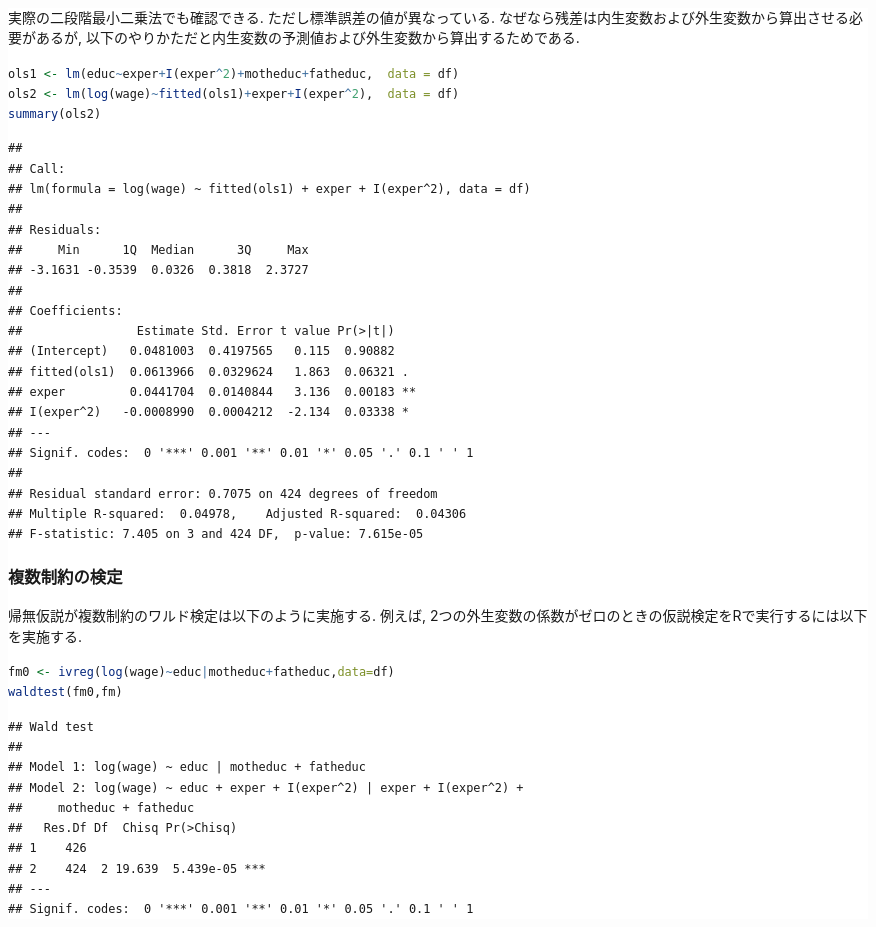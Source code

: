 実際の二段階最小二乗法でも確認できる.
ただし標準誤差の値が異なっている.
なぜなら残差は内生変数および外生変数から算出させる必要があるが, 以下のやりかただと内生変数の予測値および外生変数から算出するためである.


```r
ols1 <- lm(educ~exper+I(exper^2)+motheduc+fatheduc,  data = df)
ols2 <- lm(log(wage)~fitted(ols1)+exper+I(exper^2),  data = df)
summary(ols2)
```

```
## 
## Call:
## lm(formula = log(wage) ~ fitted(ols1) + exper + I(exper^2), data = df)
## 
## Residuals:
##     Min      1Q  Median      3Q     Max 
## -3.1631 -0.3539  0.0326  0.3818  2.3727 
## 
## Coefficients:
##                Estimate Std. Error t value Pr(>|t|)   
## (Intercept)   0.0481003  0.4197565   0.115  0.90882   
## fitted(ols1)  0.0613966  0.0329624   1.863  0.06321 . 
## exper         0.0441704  0.0140844   3.136  0.00183 **
## I(exper^2)   -0.0008990  0.0004212  -2.134  0.03338 * 
## ---
## Signif. codes:  0 '***' 0.001 '**' 0.01 '*' 0.05 '.' 0.1 ' ' 1
## 
## Residual standard error: 0.7075 on 424 degrees of freedom
## Multiple R-squared:  0.04978,	Adjusted R-squared:  0.04306 
## F-statistic: 7.405 on 3 and 424 DF,  p-value: 7.615e-05
```

### 複数制約の検定

帰無仮説が複数制約のワルド検定は以下のように実施する.
例えば, 2つの外生変数の係数がゼロのときの仮説検定をRで実行するには以下を実施する.


```r
fm0 <- ivreg(log(wage)~educ|motheduc+fatheduc,data=df)
waldtest(fm0,fm)
```

```
## Wald test
## 
## Model 1: log(wage) ~ educ | motheduc + fatheduc
## Model 2: log(wage) ~ educ + exper + I(exper^2) | exper + I(exper^2) + 
##     motheduc + fatheduc
##   Res.Df Df  Chisq Pr(>Chisq)    
## 1    426                         
## 2    424  2 19.639  5.439e-05 ***
## ---
## Signif. codes:  0 '***' 0.001 '**' 0.01 '*' 0.05 '.' 0.1 ' ' 1
```
